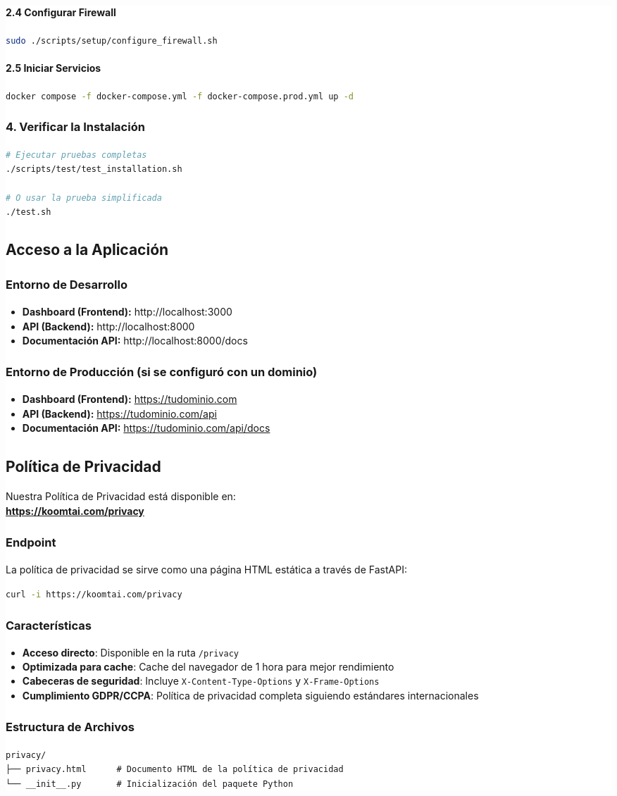 #### 2.4 Configurar Firewall
```bash
sudo ./scripts/setup/configure_firewall.sh
```

#### 2.5 Iniciar Servicios
```bash
docker compose -f docker-compose.yml -f docker-compose.prod.yml up -d
```

### 4. Verificar la Instalación
```bash
# Ejecutar pruebas completas
./scripts/test/test_installation.sh

# O usar la prueba simplificada
./test.sh
```

## Acceso a la Aplicación

### Entorno de Desarrollo
- **Dashboard (Frontend):** http://localhost:3000
- **API (Backend):** http://localhost:8000
- **Documentación API:** http://localhost:8000/docs

### Entorno de Producción (si se configuró con un dominio)
- **Dashboard (Frontend):** https://tudominio.com
- **API (Backend):** https://tudominio.com/api
- **Documentación API:** https://tudominio.com/api/docs

## Política de Privacidad

Nuestra Política de Privacidad está disponible en:  
**https://koomtai.com/privacy**

### Endpoint

La política de privacidad se sirve como una página HTML estática a través de FastAPI:

```bash
curl -i https://koomtai.com/privacy
```

### Características
- **Acceso directo**: Disponible en la ruta `/privacy`
- **Optimizada para cache**: Cache del navegador de 1 hora para mejor rendimiento
- **Cabeceras de seguridad**: Incluye `X-Content-Type-Options` y `X-Frame-Options`
- **Cumplimiento GDPR/CCPA**: Política de privacidad completa siguiendo estándares internacionales

### Estructura de Archivos
```
privacy/
├── privacy.html      # Documento HTML de la política de privacidad
└── __init__.py       # Inicialización del paquete Python
```
